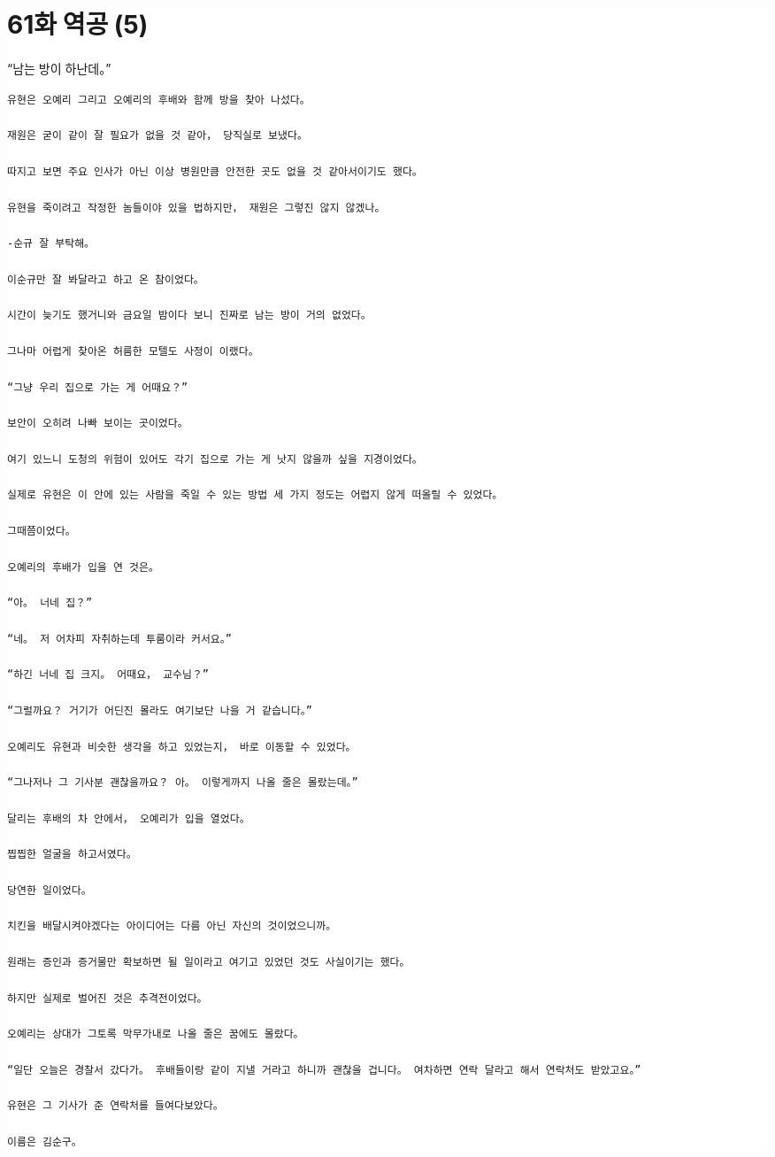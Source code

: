 # 61화 역공 (5)

“남는 방이 하난데。”

	유현은 오예리 그리고 오예리의 후배와 함께 방을 찾아 나섰다。

	재원은 굳이 같이 잘 필요가 없을 것 같아， 당직실로 보냈다。

	따지고 보면 주요 인사가 아닌 이상 병원만큼 안전한 곳도 없을 것 같아서이기도 했다。

	유현을 죽이려고 작정한 놈들이야 있을 법하지만， 재원은 그렇진 않지 않겠나。

	-순규 잘 부탁해。

	이순규만 잘 봐달라고 하고 온 참이었다。

	시간이 늦기도 했거니와 금요일 밤이다 보니 진짜로 남는 방이 거의 없었다。

	그나마 어렵게 찾아온 허름한 모텔도 사정이 이랬다。

	“그냥 우리 집으로 가는 게 어때요？”

	보안이 오히려 나빠 보이는 곳이었다。

	여기 있느니 도청의 위험이 있어도 각기 집으로 가는 게 낫지 않을까 싶을 지경이었다。

	실제로 유현은 이 안에 있는 사람을 죽일 수 있는 방법 세 가지 정도는 어렵지 않게 떠올릴 수 있었다。

	그때쯤이었다。

	오예리의 후배가 입을 연 것은。

	“아。 너네 집？”

	“네。 저 어차피 자취하는데 투룸이라 커서요。”

	“하긴 너네 집 크지。 어때요， 교수님？”

	“그럴까요？ 거기가 어딘진 몰라도 여기보단 나을 거 같습니다。”

	오예리도 유현과 비슷한 생각을 하고 있었는지， 바로 이동할 수 있었다。

	“그나저나 그 기사분 괜찮을까요？ 아。 이렇게까지 나올 줄은 몰랐는데。”

	달리는 후배의 차 안에서， 오예리가 입을 열었다。

	찝찝한 얼굴을 하고서였다。

	당연한 일이었다。

	치킨을 배달시켜야겠다는 아이디어는 다름 아닌 자신의 것이었으니까。

	원래는 증인과 증거물만 확보하면 될 일이라고 여기고 있었던 것도 사실이기는 했다。

	하지만 실제로 벌어진 것은 추격전이었다。

	오예리는 상대가 그토록 막무가내로 나올 줄은 꿈에도 몰랐다。

	“일단 오늘은 경찰서 갔다가。 후배들이랑 같이 지낼 거라고 하니까 괜찮을 겁니다。 여차하면 연락 달라고 해서 연락처도 받았고요。”

	유현은 그 기사가 준 연락처를 들여다보았다。

	이름은 김순구。
